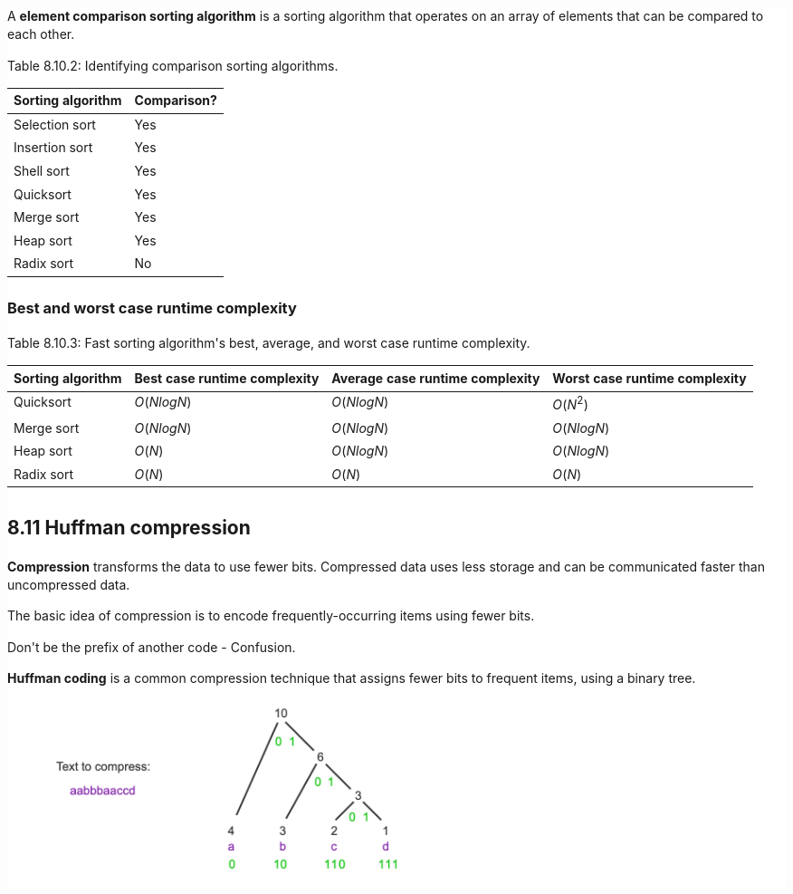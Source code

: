 A **element comparison sorting algorithm** is a sorting algorithm that operates on an array of elements that can be compared to each other. 

Table 8.10.2: Identifying comparison sorting algorithms.

| Sorting algorithm | Comparison? |
| ----------------- | ----------- |
| Selection sort    | Yes         |
| Insertion sort    | Yes         |
| Shell sort        | Yes         |
| Quicksort         | Yes         |
| Merge sort        | Yes         |
| Heap sort         | Yes         |
| Radix sort        | No          |

### Best and worst case runtime complexity

Table 8.10.3: Fast sorting algorithm's best, average, and worst case runtime complexity.

| Sorting algorithm | Best case runtime complexity | Average case runtime complexity | Worst case runtime complexity |
| ----------------- | ---------------------------- | ------------------------------- | ----------------------------- |
| Quicksort         | $O(NlogN)$                   | $O(NlogN)$                      | $O(N^2)$                      |
| Merge sort        | $O(NlogN)$                   | $O(NlogN)$                      | $O(NlogN)$                    |
| Heap sort         | $O(N)$                       | $O(NlogN)$                      | $O(NlogN)$                    |
| Radix sort        | $O(N)$                       | $O(N)$                          | $O(N)$                        |

## 8.11 Huffman compression

**Compression** transforms the data to use fewer bits. Compressed data uses less storage and can be communicated faster than uncompressed data.

The basic idea of compression is to encode frequently-occurring items using fewer bits.

Don't be the prefix of another code - Confusion. 

**Huffman coding** is a common compression technique that assigns fewer bits to frequent items, using a binary tree.

<img src="Img/08.11-1.png" alt="drawing" style="height:200px;"/>
